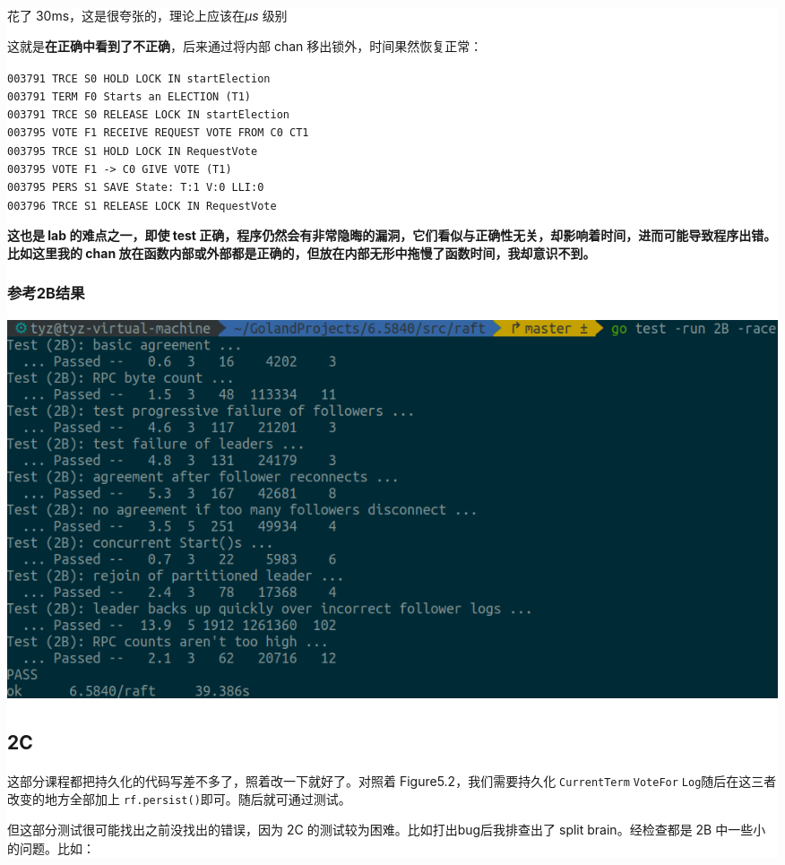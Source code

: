 ```shell
```

花了 30ms，这是很夸张的，理论上应该在$\mu s$ 级别

这就是**在正确中看到了不正确**，后来通过将内部 chan 移出锁外，时间果然恢复正常：

```shell
003791 TRCE S0 HOLD LOCK IN startElection
003791 TERM F0 Starts an ELECTION (T1)
003791 TRCE S0 RELEASE LOCK IN startElection
003795 VOTE F1 RECEIVE REQUEST VOTE FROM C0 CT1
003795 TRCE S1 HOLD LOCK IN RequestVote
003795 VOTE F1 -> C0 GIVE VOTE (T1)
003795 PERS S1 SAVE State: T:1 V:0 LLI:0
003796 TRCE S1 RELEASE LOCK IN RequestVote
```

**这也是 lab 的难点之一，即使 test 正确，程序仍然会有非常隐晦的漏洞，它们看似与正确性无关，却影响着时间，进而可能导致程序出错。比如这里我的 chan 放在函数内部或外部都是正确的，但放在内部无形中拖慢了函数时间，我却意识不到。**

  


### 参考2B结果  

![](/assets/posts/MIT6.5840-Refs/7.png)  

## 2C  

这部分课程都把持久化的代码写差不多了，照着改一下就好了。对照着 Figure5.2，我们需要持久化 `CurrentTerm` `VoteFor` `Log`随后在这三者改变的地方全部加上 `rf.persist()`即可。随后就可通过测试。

但这部分测试很可能找出之前没找出的错误，因为 2C 的测试较为困难。比如打出bug后我排查出了 split brain。经检查都是 2B 中一些小的问题。比如：
